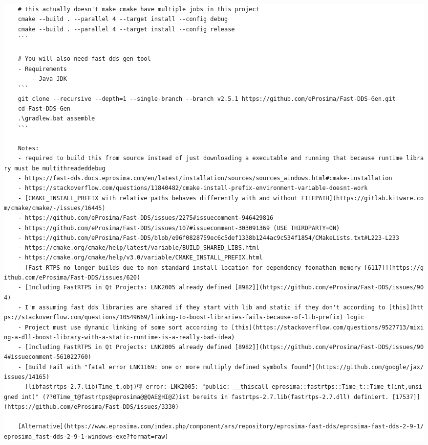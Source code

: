 		# this actually doesn't make cmake have multiple jobs in this project
		cmake --build . --parallel 4 --target install --config debug
		cmake --build . --parallel 4 --target install --config release
		``` 

		# You will also need fast dds gen tool
		- Requirements 
			- Java JDK
		```
		git clone --recursive --depth=1 --single-branch --branch v2.5.1 https://github.com/eProsima/Fast-DDS-Gen.git
		cd Fast-DDS-Gen
		.\gradlew.bat assemble
		```

		Notes:
		- required to build this from source instead of just downloading a executable and running that because runtime library must be multithreadeddebug
		- https://fast-dds.docs.eprosima.com/en/latest/installation/sources/sources_windows.html#cmake-installation
		- https://stackoverflow.com/questions/11840482/cmake-install-prefix-environment-variable-doesnt-work
		- [CMAKE_INSTALL_PREFIX with relative paths behaves differently with and without FILEPATH](https://gitlab.kitware.com/cmake/cmake/-/issues/16445)
		- https://github.com/eProsima/Fast-DDS/issues/2275#issuecomment-946429816
		- https://github.com/eProsima/Fast-DDS/issues/107#issuecomment-303091369 (USE THIRDPARTY=ON)
		- https://github.com/eProsima/Fast-DDS/blob/e96f0828759ec6c5def1338b1244ac9c534f1854/CMakeLists.txt#L223-L233
		- https://cmake.org/cmake/help/latest/variable/BUILD_SHARED_LIBS.html
		- https://cmake.org/cmake/help/v3.0/variable/CMAKE_INSTALL_PREFIX.html
		- [Fast-RTPS no longer builds due to non-standard install location for dependency foonathan_memory [6117]](https://github.com/eProsima/Fast-DDS/issues/620)
		- [Including FastRTPS in Qt Projects: LNK2005 already defined [8982]](https://github.com/eProsima/Fast-DDS/issues/904)
		- I'm assuming fast dds libraries are shared if they start with lib and static if they don't according to [this](https://stackoverflow.com/questions/10549669/linking-to-boost-libraries-fails-because-of-lib-prefix) logic
		- Project must use dynamic linking of some sort according to [this](https://stackoverflow.com/questions/9527713/mixing-a-dll-boost-library-with-a-static-runtime-is-a-really-bad-idea) 
		- [Including FastRTPS in Qt Projects: LNK2005 already defined [8982]](https://github.com/eProsima/Fast-DDS/issues/904#issuecomment-561022760)
		- [Build Fail with "fatal error LNK1169: one or more multiply defined symbols found"](https://github.com/google/jax/issues/14165)
		- [libfastrtps-2.7.lib(Time_t.obj)👎 error: LNK2005: "public: __thiscall eprosima::fastrtps::Time_t::Time_t(int,unsigned int)" (??0Time_t@fastrtps@eprosima@@QAE@HI@Z)ist bereits in fastrtps-2.7.lib(fastrtps-2.7.dll) definiert. [17537]](https://github.com/eProsima/Fast-DDS/issues/3330)

		[Alternative](https://www.eprosima.com/index.php/component/ars/repository/eprosima-fast-dds/eprosima-fast-dds-2-9-1/eprosima_fast-dds-2-9-1-windows-exe?format=raw)
